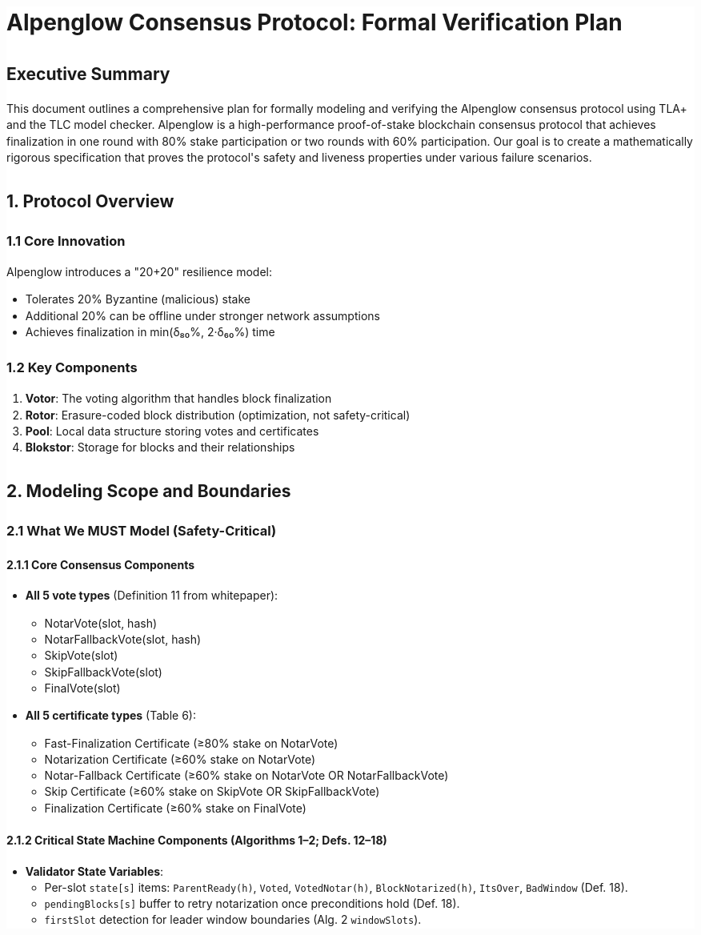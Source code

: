 # Alpenglow Consensus Protocol: Formal Verification Plan

## Executive Summary

This document outlines a comprehensive plan for formally modeling and verifying the Alpenglow consensus protocol using TLA+ and the TLC model checker. Alpenglow is a high-performance proof-of-stake blockchain consensus protocol that achieves finalization in one round with 80% stake participation or two rounds with 60% participation. Our goal is to create a mathematically rigorous specification that proves the protocol's safety and liveness properties under various failure scenarios.

## 1. Protocol Overview

### 1.1 Core Innovation
Alpenglow introduces a "20+20" resilience model:
- Tolerates 20% Byzantine (malicious) stake
- Additional 20% can be offline under stronger network assumptions
- Achieves finalization in min(δ₈₀%, 2·δ₆₀%) time

### 1.2 Key Components
1. **Votor**: The voting algorithm that handles block finalization
2. **Rotor**: Erasure-coded block distribution (optimization, not safety-critical)
3. **Pool**: Local data structure storing votes and certificates
4. **Blokstor**: Storage for blocks and their relationships

## 2. Modeling Scope and Boundaries

### 2.1 What We MUST Model (Safety-Critical)

#### 2.1.1 Core Consensus Components
- **All 5 vote types** (Definition 11 from whitepaper):
  - NotarVote(slot, hash)
  - NotarFallbackVote(slot, hash)
  - SkipVote(slot)
  - SkipFallbackVote(slot)
  - FinalVote(slot)

- **All 5 certificate types** (Table 6):
  - Fast-Finalization Certificate (≥80% stake on NotarVote)
  - Notarization Certificate (≥60% stake on NotarVote)
  - Notar-Fallback Certificate (≥60% stake on NotarVote OR NotarFallbackVote)
  - Skip Certificate (≥60% stake on SkipVote OR SkipFallbackVote)
  - Finalization Certificate (≥60% stake on FinalVote)

#### 2.1.2 Critical State Machine Components (Algorithms 1–2; Defs. 12–18)
- **Validator State Variables**:
  - Per-slot `state[s]` items: `ParentReady(h)`, `Voted`, `VotedNotar(h)`, `BlockNotarized(h)`, `ItsOver`, `BadWindow` (Def. 18).
  - `pendingBlocks[s]` buffer to retry notarization once preconditions hold (Def. 18).
  - `firstSlot` detection for leader window boundaries (Alg. 2 `windowSlots`).
